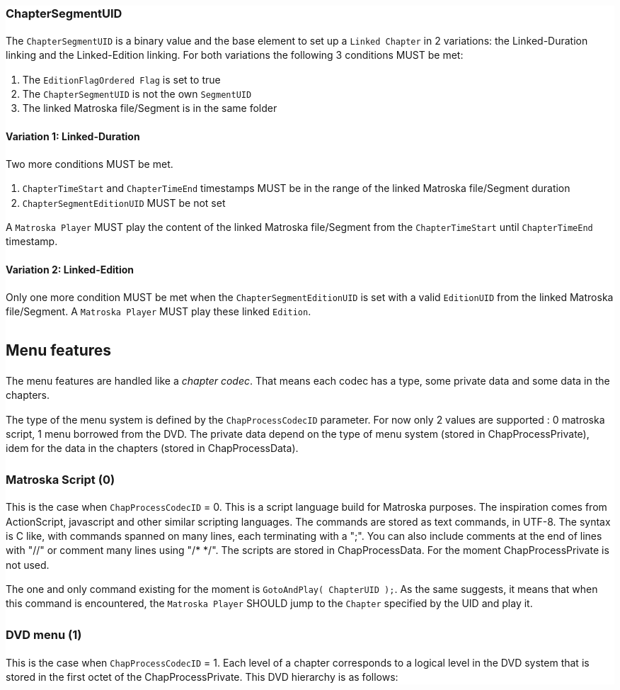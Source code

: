 ### ChapterSegmentUID

The `ChapterSegmentUID` is a binary value and the base element to set up a `Linked Chapter` in 2 variations: the Linked-Duration linking and the Linked-Edition linking. For both variations the following 3 conditions MUST be met:

 1. The `EditionFlagOrdered Flag` is set to true
 2. The `ChapterSegmentUID` is not the own `SegmentUID`
 3. The linked Matroska file/Segment is in the same folder
  
#### Variation 1: Linked-Duration

Two more conditions MUST be met.

 1. `ChapterTimeStart` and `ChapterTimeEnd` timestamps MUST be in the range of the linked Matroska file/Segment duration
 2. `ChapterSegmentEditionUID` MUST be not set

A `Matroska Player` MUST play the content of the linked Matroska file/Segment from the `ChapterTimeStart` until `ChapterTimeEnd` timestamp.

#### Variation 2: Linked-Edition

Only one more condition MUST be met when the `ChapterSegmentEditionUID` is set with a valid `EditionUID` from the linked Matroska file/Segment. A `Matroska Player` MUST play these linked `Edition`.

## Menu features

The menu features are handled like a _chapter codec_. That means each codec has a type, some private data and some data in the chapters.

The type of the menu system is defined by the `ChapProcessCodecID` parameter. For now only 2 values are supported : 0 matroska script, 1 menu borrowed from the DVD. The private data depend on the type of menu system (stored in ChapProcessPrivate), idem for the data in the chapters (stored in ChapProcessData).

### Matroska Script (0)

This is the case when `ChapProcessCodecID` = 0\. This is a script language build for Matroska purposes. The inspiration comes from ActionScript, javascript and other similar scripting languages. The commands are stored as text commands, in UTF-8\. The syntax is C like, with commands spanned on many lines, each terminating with a ";". You can also include comments at the end of lines with "//" or comment many lines using "/* \*/". The scripts are stored in ChapProcessData. For the moment ChapProcessPrivate is not used.

The one and only command existing for the moment is `GotoAndPlay( ChapterUID );`. As the same suggests, it means that when this command is encountered, the `Matroska Player` SHOULD jump to the `Chapter` specified by the UID and play it.

### DVD menu (1)

This is the case when `ChapProcessCodecID` = 1\. Each level of a chapter corresponds to a logical level in the DVD system that is stored in the first octet of the ChapProcessPrivate. This DVD hierarchy is as follows:
